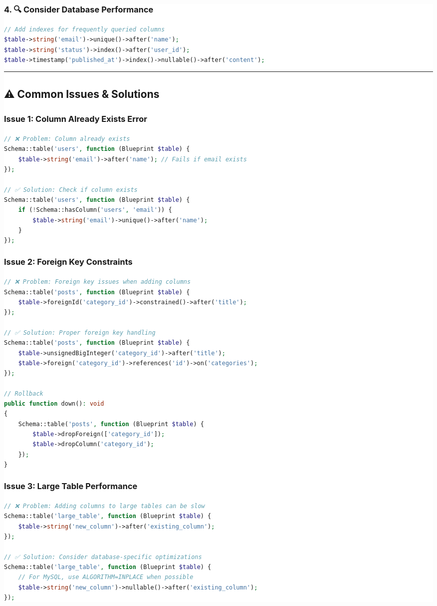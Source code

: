 ### 4. 🔍 Consider Database Performance
```php
// Add indexes for frequently queried columns
$table->string('email')->unique()->after('name');
$table->string('status')->index()->after('user_id');
$table->timestamp('published_at')->index()->nullable()->after('content');
```

---

## ⚠️ Common Issues & Solutions

### Issue 1: Column Already Exists Error
```php
// ❌ Problem: Column already exists
Schema::table('users', function (Blueprint $table) {
    $table->string('email')->after('name'); // Fails if email exists
});

// ✅ Solution: Check if column exists
Schema::table('users', function (Blueprint $table) {
    if (!Schema::hasColumn('users', 'email')) {
        $table->string('email')->unique()->after('name');
    }
});
```

### Issue 2: Foreign Key Constraints
```php
// ❌ Problem: Foreign key issues when adding columns
Schema::table('posts', function (Blueprint $table) {
    $table->foreignId('category_id')->constrained()->after('title');
});

// ✅ Solution: Proper foreign key handling
Schema::table('posts', function (Blueprint $table) {
    $table->unsignedBigInteger('category_id')->after('title');
    $table->foreign('category_id')->references('id')->on('categories');
});

// Rollback
public function down(): void
{
    Schema::table('posts', function (Blueprint $table) {
        $table->dropForeign(['category_id']);
        $table->dropColumn('category_id');
    });
}
```

### Issue 3: Large Table Performance
```php
// ❌ Problem: Adding columns to large tables can be slow
Schema::table('large_table', function (Blueprint $table) {
    $table->string('new_column')->after('existing_column');
});

// ✅ Solution: Consider database-specific optimizations
Schema::table('large_table', function (Blueprint $table) {
    // For MySQL, use ALGORITHM=INPLACE when possible
    $table->string('new_column')->nullable()->after('existing_column');
});

```